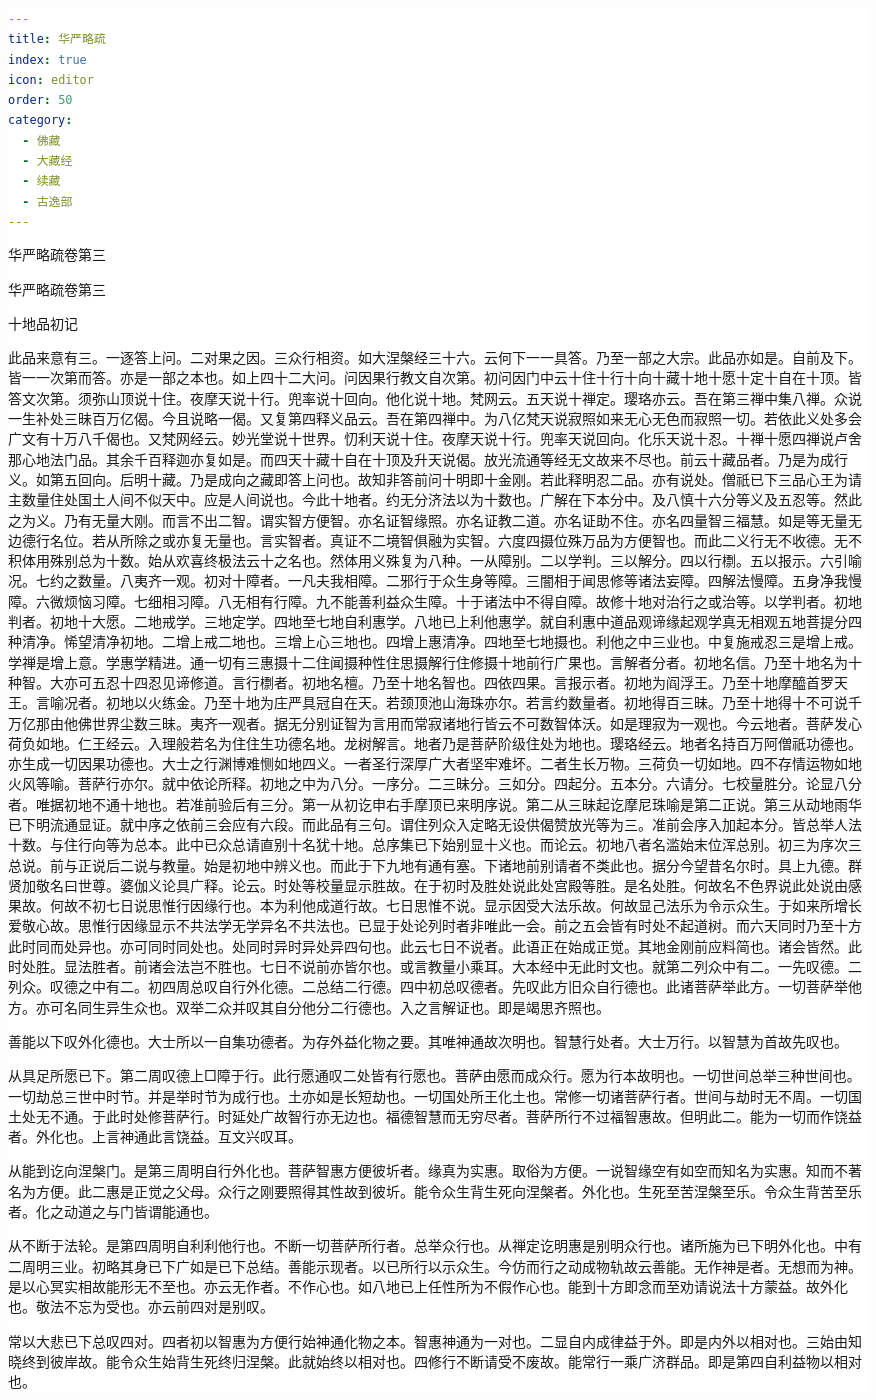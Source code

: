 ```yaml
---
title: 华严略疏
index: true
icon: editor
order: 50
category:
  - 佛藏
  - 大藏经
  - 续藏
  - 古逸部
---
```


  华严略疏卷第三  

华严略疏卷第三  

十地品初记  

此品来意有三。一逐答上问。二对果之因。三众行相资。如大涅槃经三十六。云何下一一具答。乃至一部之大宗。此品亦如是。自前及下。皆一一次第而答。亦是一部之本也。如上四十二大问。问因果行教文自次第。初问因门中云十住十行十向十藏十地十愿十定十自在十顶。皆答文次第。须弥山顶说十住。夜摩天说十行。兜率说十回向。他化说十地。梵网云。五天说十禅定。璎珞亦云。吾在第三禅中集八禅。众说一生补处三昧百万亿偈。今且说略一偈。又复第四释义品云。吾在第四禅中。为八亿梵天说寂照如来无心无色而寂照一切。若依此义处多会广文有十万八千偈也。又梵网经云。妙光堂说十世界。忉利天说十住。夜摩天说十行。兜率天说回向。化乐天说十忍。十禅十愿四禅说卢舍那心地法门品。其余千百释迦亦复如是。而四天十藏十自在十顶及升天说偈。放光流通等经无文故来不尽也。前云十藏品者。乃是为成行义。如第五回向。后明十藏。乃是成向之藏即答上问也。故知非答前问十明即十金刚。若此释明忍二品。亦有说处。僧祇已下三品心王为请主数量住处国土人间不似天中。应是人间说也。今此十地者。约无分济法以为十数也。广解在下本分中。及八慎十六分等义及五忍等。然此之为义。乃有无量大刚。而言不出二智。谓实智方便智。亦名证智缘照。亦名证教二道。亦名证助不住。亦名四量智三福慧。如是等无量无边德行名位。若从所除之或亦复无量也。言实智者。真证不二境智俱融为实智。六度四摄位殊万品为方便智也。而此二义行无不收德。无不积体用殊别总为十数。始从欢喜终极法云十之名也。然体用义殊复为八种。一从障别。二以学判。三以解分。四以行檦。五以报示。六引喻况。七约之数量。八夷齐一观。初对十障者。一凡夫我相障。二邪行于众生身等障。三闇相于闻思修等诸法妄障。四解法慢障。五身净我慢障。六微烦恼习障。七细相习障。八无相有行障。九不能善利益众生障。十于诸法中不得自障。故修十地对治行之或治等。以学判者。初地判者。初地十大愿。二地戒学。三地定学。四地至七地自利惠学。八地已上利他惠学。就自利惠中道品观谛缘起观学真无相观五地菩提分四种清净。悕望清净初地。二增上戒二地也。三增上心三地也。四增上惠清净。四地至七地摄也。利他之中三业也。中复施戒忍三是增上戒。学禅是增上意。学惠学精进。通一切有三惠摄十二住闻摄种性住思摄解行住修摄十地前行广果也。言解者分者。初地名信。乃至十地名为十种智。大亦可五忍十四忍见谛修道。言行檦者。初地名檀。乃至十地名智也。四依四果。言报示者。初地为阎浮王。乃至十地摩醯首罗天王。言喻况者。初地以火练金。乃至十地为庄严具冠自在天。若颈顶池山海珠亦尔。若言约数量者。初地得百三昧。乃至十地得十不可说千万亿那由他佛世界尘数三昧。夷齐一观者。据无分别证智为言用而常寂诸地行皆云不可数智体沃。如是理寂为一观也。今云地者。菩萨发心荷负如地。仁王经云。入理般若名为住住生功德名地。龙树解言。地者乃是菩萨阶级住处为地也。璎珞经云。地者名持百万阿僧祇功德也。亦生成一切因果功德也。大士之行渊博难恻如地四义。一者圣行深厚广大者坚牢难坏。二者生长万物。三荷负一切如地。四不存情运物如地火风等喻。菩萨行亦尔。就中依论所释。初地之中为八分。一序分。二三昧分。三如分。四起分。五本分。六请分。七校量胜分。论显八分者。唯据初地不通十地也。若准前验后有三分。第一从初讫申右手摩顶已来明序说。第二从三昧起讫摩尼珠喻是第二正说。第三从动地雨华已下明流通显证。就中序之依前三会应有六段。而此品有三句。谓住列众入定略无设供偈赞放光等为三。准前会序入加起本分。皆总举人法十数。与住行向等为总本。此中已众总请直别十名犹十地。总序集已下始别显十义也。而论云。初地八者名滥始末位浑总别。初三为序次三总说。前与正说后二说与教量。始是初地中辨义也。而此于下九地有通有塞。下诸地前别请者不类此也。据分今望昔名尔时。具上九德。群贤加敬名曰世尊。婆伽义论具广释。论云。时处等校量显示胜故。在于初时及胜处说此处宫殿等胜。是名处胜。何故名不色界说此处说由感果故。何故不初七日说思惟行因缘行也。本为利他成道行故。七日思惟不说。显示因受大法乐故。何故显己法乐为令示众生。于如来所增长爱敬心故。思惟行因缘显示不共法学无学异名不共法也。已显于处论列时者非唯此一会。前之五会皆有时处不起道树。而六天同时乃至十方此时同而处异也。亦可同时同处也。处同时异时异处异四句也。此云七日不说者。此语正在始成正觉。其地金刚前应料简也。诸会皆然。此时处胜。显法胜者。前诸会法岂不胜也。七日不说前亦皆尔也。或言教量小乘耳。大本经中无此时文也。就第二列众中有二。一先叹德。二列众。叹德之中有二。初四周总叹自行外化德。二总结二行德。四中初总叹德者。先叹此方旧众自行德也。此诸菩萨举此方。一切菩萨举他方。亦可名同生异生众也。双举二众并叹其自分他分二行德也。入之言解证也。即是竭思齐照也。  

善能以下叹外化德也。大士所以一自集功德者。为存外益化物之要。其唯神通故次明也。智慧行处者。大士万行。以智慧为首故先叹也。  

从具足所愿已下。第二周叹德上□障于行。此行愿通叹二处皆有行愿也。菩萨由愿而成众行。愿为行本故明也。一切世间总举三种世间也。一切劫总三世中时节。并是举时节为成行也。土亦如是长短劫也。一切国处所王化土也。常修一切诸菩萨行者。世间与劫时无不周。一切国土处无不通。于此时处修菩萨行。时延处广故智行亦无边也。福德智慧而无穷尽者。菩萨所行不过福智惠故。但明此二。能为一切而作饶益者。外化也。上言神通此言饶益。互文兴叹耳。  

从能到讫向涅槃门。是第三周明自行外化也。菩萨智惠方便彼圻者。缘真为实惠。取俗为方便。一说智缘空有如空而知名为实惠。知而不著名为方便。此二惠是正觉之父母。众行之刚要照得其性故到彼圻。能令众生背生死向涅槃者。外化也。生死至苦涅槃至乐。令众生背苦至乐者。化之动道之与门皆谓能通也。  

从不断于法轮。是第四周明自利利他行也。不断一切菩萨所行者。总举众行也。从禅定讫明惠是别明众行也。诸所施为已下明外化也。中有二周明三业。初略其身已下广如是已下总结。善能示现者。以已所行以示众生。今仿而行之动成物轨故云善能。无作神是者。无想而为神。是以心冥实相故能形无不至也。亦云无作者。不作心也。如八地已上任性所为不假作心也。能到十方即念而至劝请说法十方蒙益。故外化也。敬法不忘为受也。亦云前四对是别叹。  

常以大悲已下总叹四对。四者初以智惠为方便行始神通化物之本。智惠神通为一对也。二显自内成律益于外。即是内外以相对也。三始由知晓终到彼岸故。能令众生始背生死终归涅槃。此就始终以相对也。四修行不断请受不废故。能常行一乘广济群品。即是第四自利益物以相对也。  
